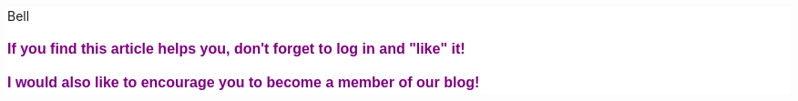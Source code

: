 Bell</span></p><p></p><p></p><p style="font-family: arial, sans-serif; color: #666666;"><span style="color: #800080; font-weight: inherit; font-size: 12pt; font-family: inherit; font-style: inherit;"><strong>If you find this article helps you, don't forget to log in and "like" it!</strong></span></p><p style="font-family: arial, sans-serif; color: #666666;"></p><p style="font-family: arial, sans-serif; color: #666666;"><span style="color: #800080; font-weight: inherit; font-size: 12pt; font-family: inherit; font-style: inherit;"><strong>I would also like to encourage you to become a member of our blog!</strong></span></p>
